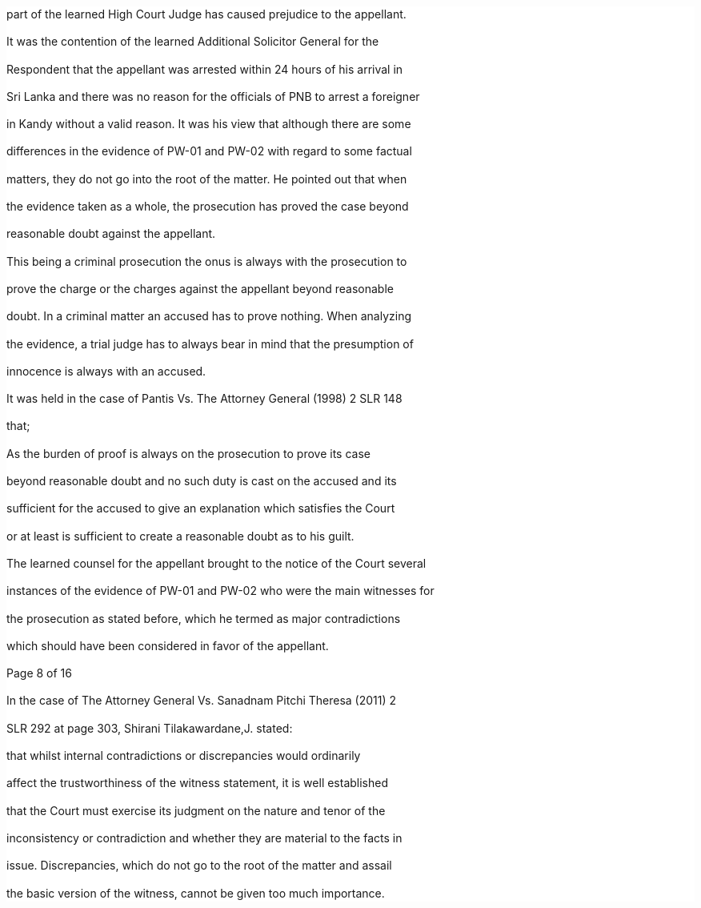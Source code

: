 part of the learned High Court Judge has caused prejudice to the appellant.

It was the contention of the learned Additional Solicitor General for the

Respondent that the appellant was arrested within 24 hours of his arrival in

Sri Lanka and there was no reason for the officials of PNB to arrest a foreigner

in Kandy without a valid reason. It was his view that although there are some

differences in the evidence of PW-01 and PW-02 with regard to some factual

matters, they do not go into the root of the matter. He pointed out that when

the evidence taken as a whole, the prosecution has proved the case beyond

reasonable doubt against the appellant.

This being a criminal prosecution the onus is always with the prosecution to

prove the charge or the charges against the appellant beyond reasonable

doubt. In a criminal matter an accused has to prove nothing. When analyzing

the evidence, a trial judge has to always bear in mind that the presumption of

innocence is always with an accused.

It was held in the case of Pantis Vs. The Attorney General (1998) 2 SLR 148

that;

As the burden of proof is always on the prosecution to prove its case

beyond reasonable doubt and no such duty is cast on the accused and its

sufficient for the accused to give an explanation which satisfies the Court

or at least is sufficient to create a reasonable doubt as to his guilt.

The learned counsel for the appellant brought to the notice of the Court several

instances of the evidence of PW-01 and PW-02 who were the main witnesses for

the prosecution as stated before, which he termed as major contradictions

which should have been considered in favor of the appellant.

Page 8 of 16

In the case of The Attorney General Vs. Sanadnam Pitchi Theresa (2011) 2

SLR 292 at page 303, Shirani Tilakawardane,J. stated:

that whilst internal contradictions or discrepancies would ordinarily

affect the trustworthiness of the witness statement, it is well established

that the Court must exercise its judgment on the nature and tenor of the

inconsistency or contradiction and whether they are material to the facts in

issue. Discrepancies, which do not go to the root of the matter and assail

the basic version of the witness, cannot be given too much importance.
